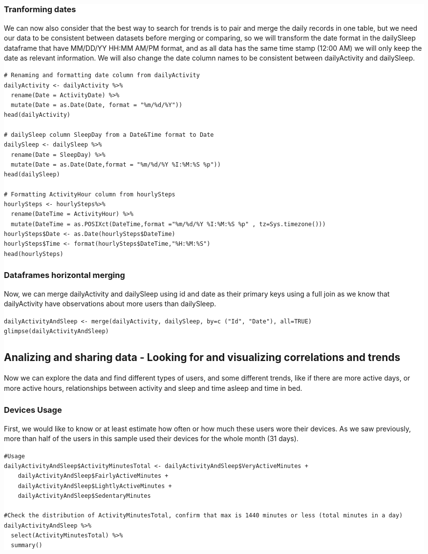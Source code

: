 <a id="transforming-dates"></a>
### Tranforming dates
We can now also consider that the best way to search for trends is to pair and merge the daily records in one table, but we need our data to be consistent between datasets before merging or comparing, so we will transform the date format in the dailySleep dataframe that have MM/DD/YY HH:MM AM/PM format, and as all data has the same time stamp (12:00 AM) we will only keep the date as relevant information. We will also change the date column names to be consistent between dailyActivity and dailySleep.

```{r }
# Renaming and formatting date column from dailyActivity
dailyActivity <- dailyActivity %>%
  rename(Date = ActivityDate) %>%
  mutate(Date = as.Date(Date, format = "%m/%d/%Y"))
head(dailyActivity)

# dailySleep column SleepDay from a Date&Time format to Date
dailySleep <- dailySleep %>%
  rename(Date = SleepDay) %>%
  mutate(Date = as.Date(Date,format = "%m/%d/%Y %I:%M:%S %p"))
head(dailySleep)

# Formatting ActivityHour column from hourlySteps
hourlySteps <- hourlySteps%>%
  rename(DateTime = ActivityHour) %>%
  mutate(DateTime = as.POSIXct(DateTime,format ="%m/%d/%Y %I:%M:%S %p" , tz=Sys.timezone()))
hourlySteps$Date <- as.Date(hourlySteps$DateTime)
hourlySteps$Time <- format(hourlySteps$DateTime,"%H:%M:%S")
head(hourlySteps)
```
<a id="horizontal-merge"></a>
### Dataframes horizontal merging
Now, we can merge dailyActivity and dailySleep using id and date as their primary keys using a full join as we know that dailyActivity have observations about more users than dailySleep.
```{r }
dailyActivityAndSleep <- merge(dailyActivity, dailySleep, by=c ("Id", "Date"), all=TRUE)
glimpse(dailyActivityAndSleep)
```
<a id="analizing-data"></a>
## Analizing and sharing data - Looking for and visualizing correlations and trends

Now we can explore the data and find different types of users, and some different trends, like if there are more active days, or more active hours, relationships between activity and sleep and time asleep and time in bed. 

<a id="devices-usage"></a>
### Devices Usage
First, we would like to know or at least estimate how often or how much these users wore their devices. As we saw previously, more than half of the users in this sample used their devices for the whole month (31 days).
```{r}
#Usage
dailyActivityAndSleep$ActivityMinutesTotal <- dailyActivityAndSleep$VeryActiveMinutes + 
    dailyActivityAndSleep$FairlyActiveMinutes + 
    dailyActivityAndSleep$LightlyActiveMinutes + 
    dailyActivityAndSleep$SedentaryMinutes

#Check the distribution of ActivityMinutesTotal, confirm that max is 1440 minutes or less (total minutes in a day)
dailyActivityAndSleep %>%
  select(ActivityMinutesTotal) %>%
  summary()
```